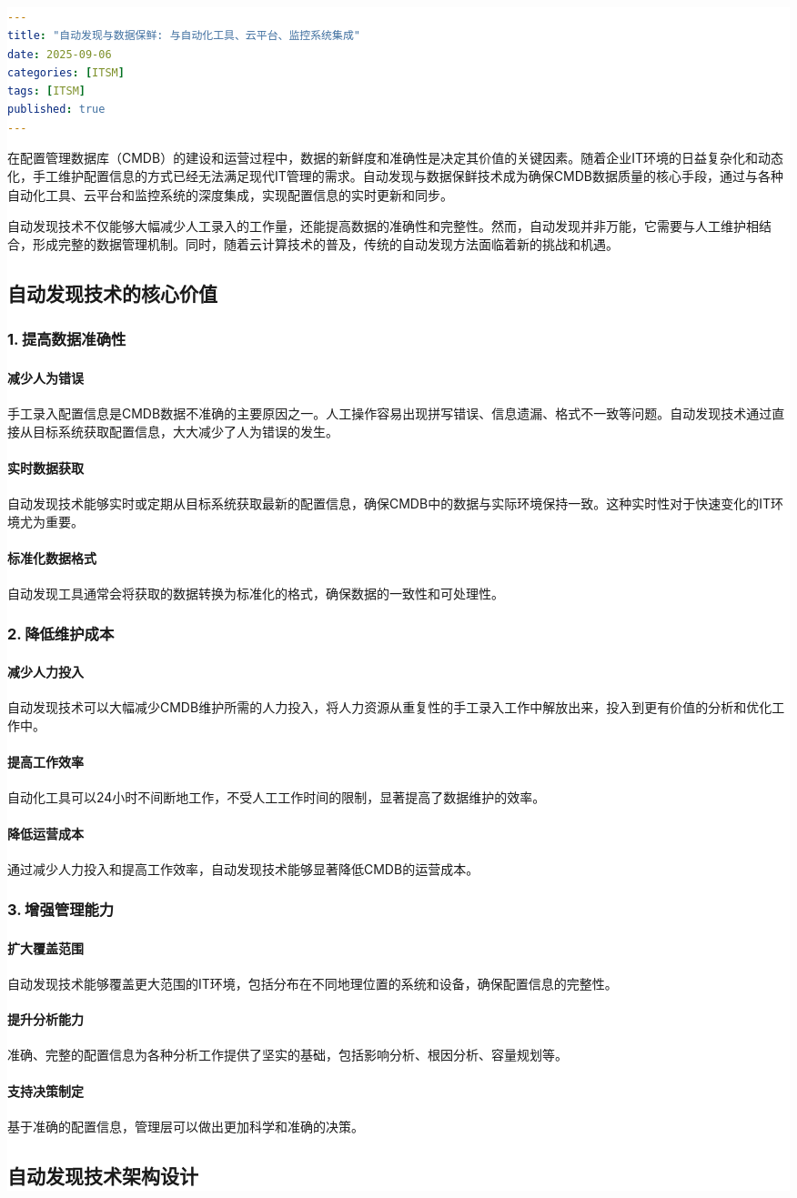 ```yaml
---
title: "自动发现与数据保鲜: 与自动化工具、云平台、监控系统集成"
date: 2025-09-06
categories: [ITSM]
tags: [ITSM]
published: true
---
```

在配置管理数据库（CMDB）的建设和运营过程中，数据的新鲜度和准确性是决定其价值的关键因素。随着企业IT环境的日益复杂化和动态化，手工维护配置信息的方式已经无法满足现代IT管理的需求。自动发现与数据保鲜技术成为确保CMDB数据质量的核心手段，通过与各种自动化工具、云平台和监控系统的深度集成，实现配置信息的实时更新和同步。

自动发现技术不仅能够大幅减少人工录入的工作量，还能提高数据的准确性和完整性。然而，自动发现并非万能，它需要与人工维护相结合，形成完整的数据管理机制。同时，随着云计算技术的普及，传统的自动发现方法面临着新的挑战和机遇。

## 自动发现技术的核心价值

### 1. 提高数据准确性

#### 减少人为错误
手工录入配置信息是CMDB数据不准确的主要原因之一。人工操作容易出现拼写错误、信息遗漏、格式不一致等问题。自动发现技术通过直接从目标系统获取配置信息，大大减少了人为错误的发生。

#### 实时数据获取
自动发现技术能够实时或定期从目标系统获取最新的配置信息，确保CMDB中的数据与实际环境保持一致。这种实时性对于快速变化的IT环境尤为重要。

#### 标准化数据格式
自动发现工具通常会将获取的数据转换为标准化的格式，确保数据的一致性和可处理性。

### 2. 降低维护成本

#### 减少人力投入
自动发现技术可以大幅减少CMDB维护所需的人力投入，将人力资源从重复性的手工录入工作中解放出来，投入到更有价值的分析和优化工作中。

#### 提高工作效率
自动化工具可以24小时不间断地工作，不受人工工作时间的限制，显著提高了数据维护的效率。

#### 降低运营成本
通过减少人力投入和提高工作效率，自动发现技术能够显著降低CMDB的运营成本。

### 3. 增强管理能力

#### 扩大覆盖范围
自动发现技术能够覆盖更大范围的IT环境，包括分布在不同地理位置的系统和设备，确保配置信息的完整性。

#### 提升分析能力
准确、完整的配置信息为各种分析工作提供了坚实的基础，包括影响分析、根因分析、容量规划等。

#### 支持决策制定
基于准确的配置信息，管理层可以做出更加科学和准确的决策。

## 自动发现技术架构设计
